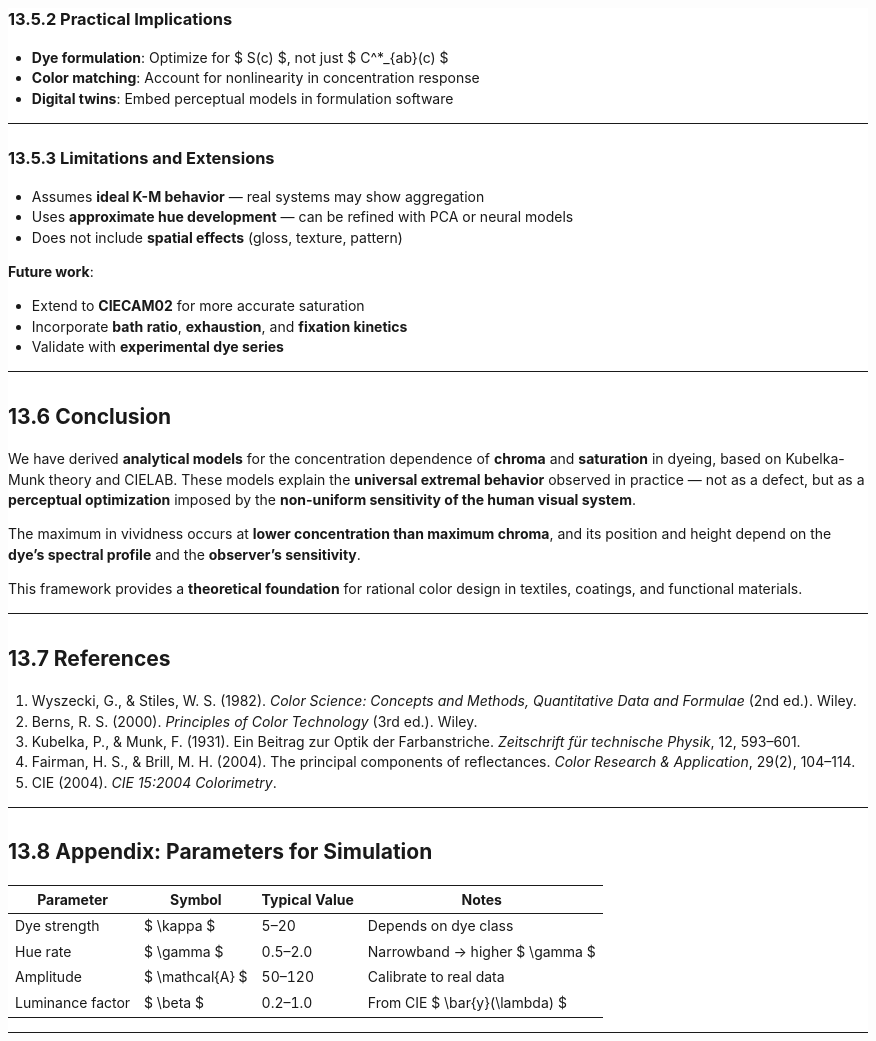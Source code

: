 
### 13.5.2 Practical Implications

- **Dye formulation**: Optimize for $ S(c) $, not just $ C^*_{ab}(c) $
- **Color matching**: Account for nonlinearity in concentration response
- **Digital twins**: Embed perceptual models in formulation software

---

### 13.5.3 Limitations and Extensions

- Assumes **ideal K-M behavior** — real systems may show aggregation
- Uses **approximate hue development** — can be refined with PCA or neural models
- Does not include **spatial effects** (gloss, texture, pattern)

**Future work**:
- Extend to **CIECAM02** for more accurate saturation
- Incorporate **bath ratio**, **exhaustion**, and **fixation kinetics**
- Validate with **experimental dye series**

---

## 13.6 Conclusion

We have derived **analytical models** for the concentration dependence of **chroma** and **saturation** in dyeing, based on Kubelka-Munk theory and CIELAB. These models explain the **universal extremal behavior** observed in practice — not as a defect, but as a **perceptual optimization** imposed by the **non-uniform sensitivity of the human visual system**.

The maximum in vividness occurs at **lower concentration than maximum chroma**, and its position and height depend on the **dye’s spectral profile** and the **observer’s sensitivity**.

This framework provides a **theoretical foundation** for rational color design in textiles, coatings, and functional materials.

---

## 13.7 References

1. Wyszecki, G., & Stiles, W. S. (1982). *Color Science: Concepts and Methods, Quantitative Data and Formulae* (2nd ed.). Wiley.  
2. Berns, R. S. (2000). *Principles of Color Technology* (3rd ed.). Wiley.  
3. Kubelka, P., & Munk, F. (1931). Ein Beitrag zur Optik der Farbanstriche. *Zeitschrift für technische Physik*, 12, 593–601.  
4. Fairman, H. S., & Brill, M. H. (2004). The principal components of reflectances. *Color Research & Application*, 29(2), 104–114.  
5. CIE (2004). *CIE 15:2004 Colorimetry*.  

---

## 13.8 Appendix: Parameters for Simulation

| Parameter | Symbol | Typical Value | Notes |
|---------|--------|---------------|-------|
| Dye strength | $ \kappa $ | 5–20 | Depends on dye class |
| Hue rate | $ \gamma $ | 0.5–2.0 | Narrowband → higher $ \gamma $ |
| Amplitude | $ \mathcal{A} $ | 50–120 | Calibrate to real data |
| Luminance factor | $ \beta $ | 0.2–1.0 | From CIE $ \bar{y}(\lambda) $ |

---